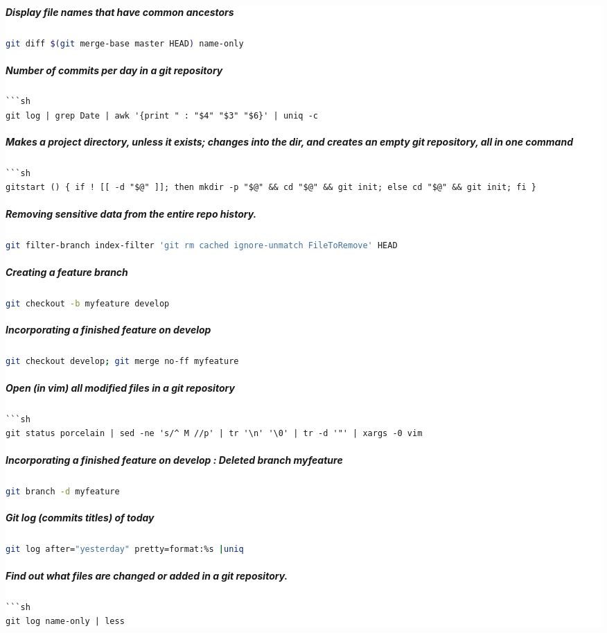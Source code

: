##### Display file names that have common ancestors
```sh
git diff $(git merge-base master HEAD) name-only
```

##### Number of commits per day in a git repository
```
```sh
git log | grep Date | awk '{print " : "$4" "$3" "$6}' | uniq -c
```

##### Makes a project directory, unless it exists; changes into the dir, and creates an empty git repository, all in one command
```
```sh
gitstart () { if ! [[ -d "$@" ]]; then mkdir -p "$@" && cd "$@" && git init; else cd "$@" && git init; fi }
```

##### Removing sensitive data from the entire repo history.
```sh
git filter-branch index-filter 'git rm cached ignore-unmatch FileToRemove' HEAD
```

##### Creating a feature branch
```sh
git checkout -b myfeature develop
```

##### Incorporating a finished feature on develop
```sh
git checkout develop; git merge no-ff myfeature
```

##### Open (in vim) all modified files in a git repository
```
```sh
git status porcelain | sed -ne 's/^ M //p' | tr '\n' '\0' | tr -d '"' | xargs -0 vim
```

##### Incorporating a finished feature on develop : Deleted branch myfeature
```sh
git branch -d myfeature
```

##### Git log (commits titles) of today
```sh
git log after="yesterday" pretty=format:%s |uniq
```

##### Find out what files are changed or added in a git repository.
```
```sh
git log name-only | less
```

